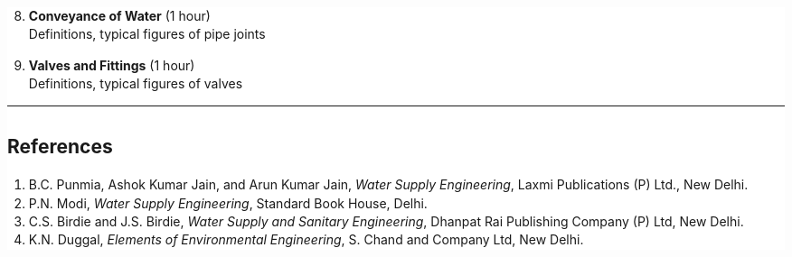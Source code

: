 8. **Conveyance of Water** (1 hour)  
   Definitions, typical figures of pipe joints

9. **Valves and Fittings** (1 hour)  
   Definitions, typical figures of valves

---

## References

1. B.C. Punmia, Ashok Kumar Jain, and Arun Kumar Jain, _Water Supply Engineering_, Laxmi Publications (P) Ltd., New Delhi.
2. P.N. Modi, _Water Supply Engineering_, Standard Book House, Delhi.
3. C.S. Birdie and J.S. Birdie, _Water Supply and Sanitary Engineering_, Dhanpat Rai Publishing Company (P) Ltd, New Delhi.
4. K.N. Duggal, _Elements of Environmental Engineering_, S. Chand and Company Ltd, New Delhi.
